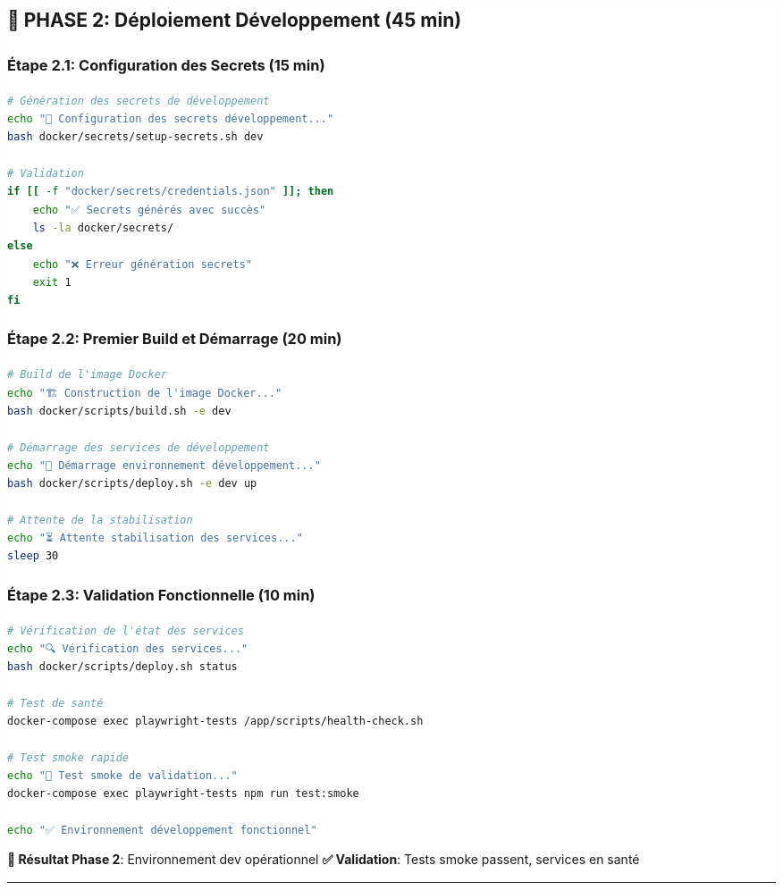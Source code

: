 ## 🚀 PHASE 2: Déploiement Développement (45 min)

### **Étape 2.1: Configuration des Secrets (15 min)**
```bash
# Génération des secrets de développement
echo "🔐 Configuration des secrets développement..."
bash docker/secrets/setup-secrets.sh dev

# Validation
if [[ -f "docker/secrets/credentials.json" ]]; then
    echo "✅ Secrets générés avec succès"
    ls -la docker/secrets/
else
    echo "❌ Erreur génération secrets"
    exit 1
fi
```

### **Étape 2.2: Premier Build et Démarrage (20 min)**
```bash
# Build de l'image Docker
echo "🏗️ Construction de l'image Docker..."
bash docker/scripts/build.sh -e dev

# Démarrage des services de développement
echo "🚀 Démarrage environnement développement..."
bash docker/scripts/deploy.sh -e dev up

# Attente de la stabilisation
echo "⏳ Attente stabilisation des services..."
sleep 30
```

### **Étape 2.3: Validation Fonctionnelle (10 min)**
```bash
# Vérification de l'état des services
echo "🔍 Vérification des services..."
bash docker/scripts/deploy.sh status

# Test de santé
docker-compose exec playwright-tests /app/scripts/health-check.sh

# Test smoke rapide
echo "💨 Test smoke de validation..."
docker-compose exec playwright-tests npm run test:smoke

echo "✅ Environnement développement fonctionnel"
```

**🎯 Résultat Phase 2**: Environnement dev opérationnel
**✅ Validation**: Tests smoke passent, services en santé

---